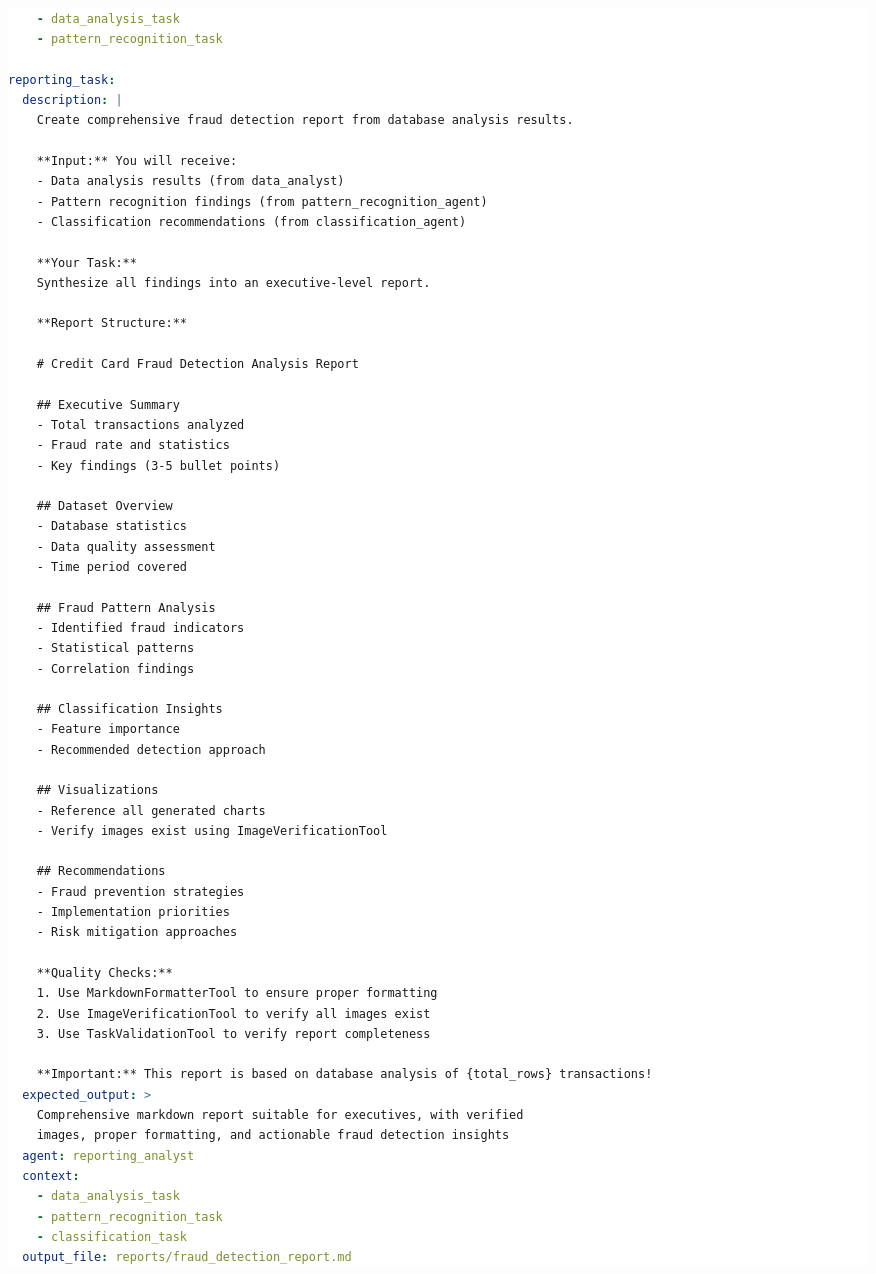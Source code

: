 ```yaml
    - data_analysis_task
    - pattern_recognition_task

reporting_task:
  description: |
    Create comprehensive fraud detection report from database analysis results.

    **Input:** You will receive:
    - Data analysis results (from data_analyst)
    - Pattern recognition findings (from pattern_recognition_agent)
    - Classification recommendations (from classification_agent)

    **Your Task:**
    Synthesize all findings into an executive-level report.

    **Report Structure:**

    # Credit Card Fraud Detection Analysis Report

    ## Executive Summary
    - Total transactions analyzed
    - Fraud rate and statistics
    - Key findings (3-5 bullet points)

    ## Dataset Overview
    - Database statistics
    - Data quality assessment
    - Time period covered

    ## Fraud Pattern Analysis
    - Identified fraud indicators
    - Statistical patterns
    - Correlation findings

    ## Classification Insights
    - Feature importance
    - Recommended detection approach

    ## Visualizations
    - Reference all generated charts
    - Verify images exist using ImageVerificationTool

    ## Recommendations
    - Fraud prevention strategies
    - Implementation priorities
    - Risk mitigation approaches

    **Quality Checks:**
    1. Use MarkdownFormatterTool to ensure proper formatting
    2. Use ImageVerificationTool to verify all images exist
    3. Use TaskValidationTool to verify report completeness

    **Important:** This report is based on database analysis of {total_rows} transactions!
  expected_output: >
    Comprehensive markdown report suitable for executives, with verified
    images, proper formatting, and actionable fraud detection insights
  agent: reporting_analyst
  context:
    - data_analysis_task
    - pattern_recognition_task
    - classification_task
  output_file: reports/fraud_detection_report.md
```